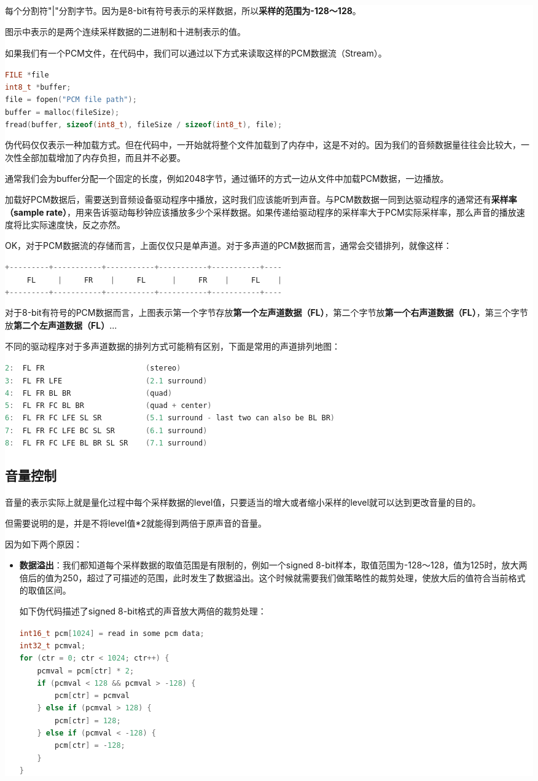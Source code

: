 每个分割符"|"分割字节。因为是8-bit有符号表示的采样数据，所以**采样的范围为-128～128**。

图示中表示的是两个连续采样数据的二进制和十进制表示的值。

如果我们有一个PCM文件，在代码中，我们可以通过以下方式来读取这样的PCM数据流（Stream）。

```c++
FILE *file
int8_t *buffer;
file = fopen("PCM file path");
buffer = malloc(fileSize);
fread(buffer, sizeof(int8_t), fileSize / sizeof(int8_t), file);
```

伪代码仅仅表示一种加载方式。但在代码中，一开始就将整个文件加载到了内存中，这是不对的。因为我们的音频数据量往往会比较大，一次性全部加载增加了内存负担，而且并不必要。

通常我们会为buffer分配一个固定的长度，例如2048字节，通过循环的方式一边从文件中加载PCM数据，一边播放。

加载好PCM数据后，需要送到音频设备驱动程序中播放，这时我们应该能听到声音。与PCM数数据一同到达驱动程序的通常还有**采样率（sample rate）**，用来告诉驱动每秒钟应该播放多少个采样数据。如果传递给驱动程序的采样率大于PCM实际采样率，那么声音的播放速度将比实际速度快，反之亦然。

OK，对于PCM数据流的存储而言，上面仅仅只是单声道。对于多声道的PCM数据而言，通常会交错排列，就像这样：

```c++
+---------+-----------+-----------+-----------+-----------+----
     FL 	|     FR    |     FL 	  |     FR    |     FL 	  |    
+---------+-----------+-----------+-----------+-----------+----
```

对于8-bit有符号的PCM数据而言，上图表示第一个字节存放**第一个左声道数据（FL）**，第二个字节放**第一个右声道数据（FL）**，第三个字节放**第二个左声道数据（FL）**...

不同的驱动程序对于多声道数据的排列方式可能稍有区别，下面是常用的声道排列地图：

```c++
2:  FL FR                       (stereo)
3:  FL FR LFE                   (2.1 surround)
4:  FL FR BL BR                 (quad)
5:  FL FR FC BL BR              (quad + center)
6:  FL FR FC LFE SL SR          (5.1 surround - last two can also be BL BR)
7:  FL FR FC LFE BC SL SR       (6.1 surround)
8:  FL FR FC LFE BL BR SL SR    (7.1 surround)
```

## 音量控制

音量的表示实际上就是量化过程中每个采样数据的level值，只要适当的增大或者缩小采样的level就可以达到更改音量的目的。

但需要说明的是，并是不将level值*2就能得到两倍于原声音的音量。

因为如下两个原因：

* **数据溢出**：我们都知道每个采样数据的取值范围是有限制的，例如一个signed 8-bit样本，取值范围为-128～128，值为125时，放大两倍后的值为250，超过了可描述的范围，此时发生了数据溢出。这个时候就需要我们做策略性的裁剪处理，使放大后的值符合当前格式的取值区间。

  如下伪代码描述了signed 8-bit格式的声音放大两倍的裁剪处理：

  ```c++
  int16_t pcm[1024] = read in some pcm data;
  int32_t pcmval;
  for (ctr = 0; ctr < 1024; ctr++) {
      pcmval = pcm[ctr] * 2;
      if (pcmval < 128 && pcmval > -128) {
          pcm[ctr] = pcmval
      } else if (pcmval > 128) {
          pcm[ctr] = 128;
      } else if (pcmval < -128) {
          pcm[ctr] = -128;
      }
  }
  ```
